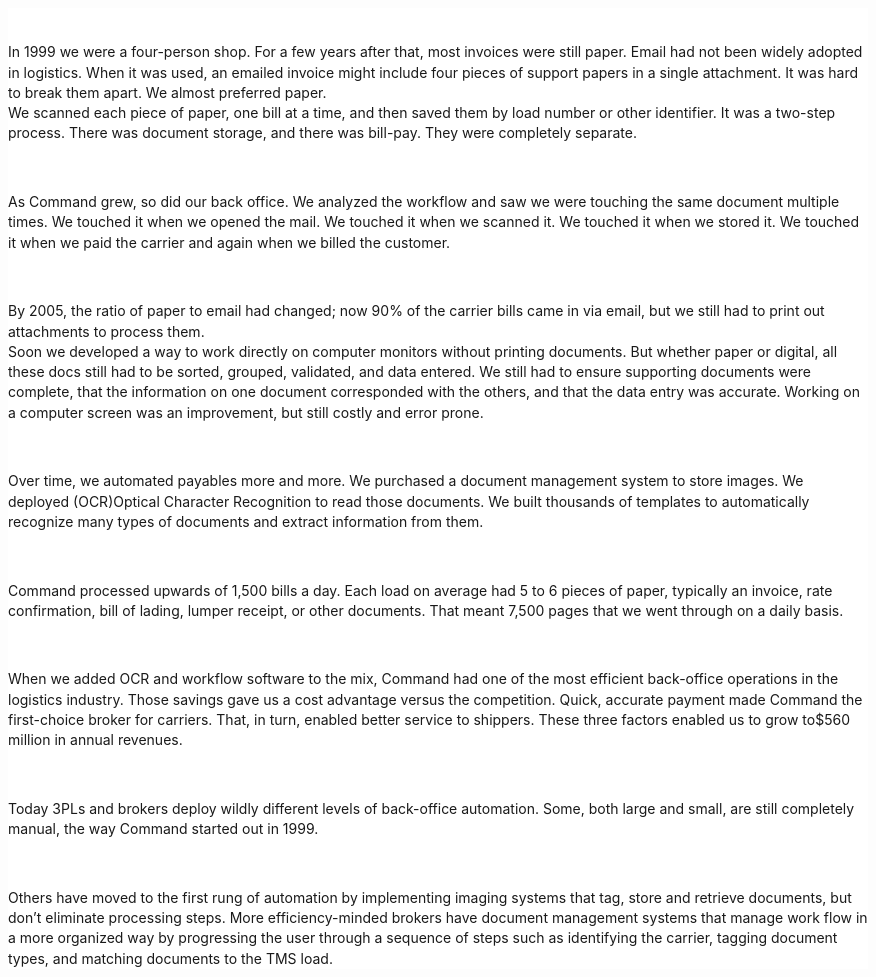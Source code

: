&nbsp;

In 1999 we were a four-person shop. For a few years after that, most invoices were still paper. Email had not been widely adopted in logistics. When it was used, an emailed invoice might include four pieces of support papers in a single attachment. It was hard to break them apart. We almost preferred paper.  
We scanned each piece of paper, one bill at a time, and then saved them by load number or other identifier. It was a two-step process. There was document storage, and there was bill-pay. They were completely separate.

&nbsp;

As Command grew, so did our back office. We analyzed the workflow and saw we were touching the same document multiple times. We touched it when we opened the mail. We touched it when we scanned it. We touched it when we stored it. We touched it when we paid the carrier and again when we billed the customer.

&nbsp;

By 2005, the ratio of paper to email had changed; now 90% of the carrier bills came in via email, but we still had to print out attachments to process them.  
Soon we developed a way to work directly on computer monitors without printing documents. But whether paper or digital, all these docs still had to be sorted, grouped, validated, and data entered. We still had to ensure supporting documents were complete, that the information on one document corresponded with the others, and that the data entry was accurate. Working on a computer screen was an improvement, but still costly and error prone.

&nbsp;

Over time, we automated payables more and more. We purchased a document management system to store images. We deployed (OCR)Optical Character Recognition to read those documents. We built thousands of templates to automatically recognize many types of documents and extract information from them.

&nbsp;

Command processed upwards of 1,500 bills a day. Each load on average had 5 to 6 pieces of paper, typically an invoice, rate confirmation, bill of lading, lumper receipt, or other documents. That meant 7,500 pages that we went through on a daily basis.

&nbsp;

When we added OCR and workflow software to the mix, Command had one of the most efficient back-office operations in the logistics industry. Those savings gave us a cost advantage versus the competition. Quick, accurate payment made Command the first-choice broker for carriers. That, in turn, enabled better service to shippers. These three factors enabled us to grow to$560 million in annual revenues.

&nbsp;

Today 3PLs and brokers deploy wildly different levels of back-office automation. Some, both large and small, are still completely manual, the way Command started out in 1999.

&nbsp;

Others have moved to the first rung of automation by implementing imaging systems that tag, store and retrieve documents, but don’t eliminate processing steps. More efficiency-minded brokers have document management systems that manage work flow in a more organized way by progressing the user through a sequence of steps such as identifying the carrier, tagging document types, and matching documents to the TMS load.
